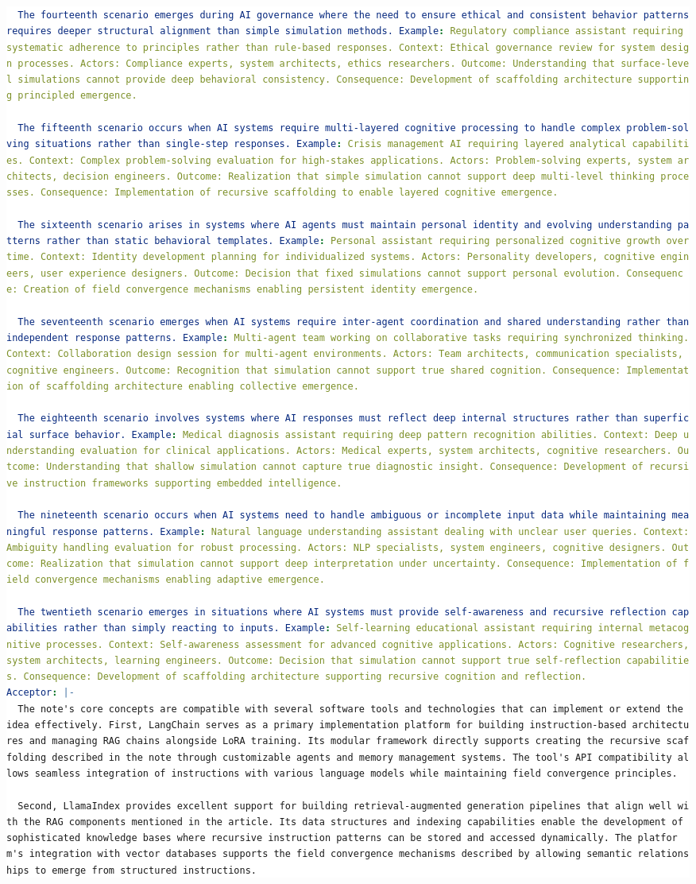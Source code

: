 ```yaml
  The fourteenth scenario emerges during AI governance where the need to ensure ethical and consistent behavior patterns requires deeper structural alignment than simple simulation methods. Example: Regulatory compliance assistant requiring systematic adherence to principles rather than rule-based responses. Context: Ethical governance review for system design processes. Actors: Compliance experts, system architects, ethics researchers. Outcome: Understanding that surface-level simulations cannot provide deep behavioral consistency. Consequence: Development of scaffolding architecture supporting principled emergence.

  The fifteenth scenario occurs when AI systems require multi-layered cognitive processing to handle complex problem-solving situations rather than single-step responses. Example: Crisis management AI requiring layered analytical capabilities. Context: Complex problem-solving evaluation for high-stakes applications. Actors: Problem-solving experts, system architects, decision engineers. Outcome: Realization that simple simulation cannot support deep multi-level thinking processes. Consequence: Implementation of recursive scaffolding to enable layered cognitive emergence.

  The sixteenth scenario arises in systems where AI agents must maintain personal identity and evolving understanding patterns rather than static behavioral templates. Example: Personal assistant requiring personalized cognitive growth over time. Context: Identity development planning for individualized systems. Actors: Personality developers, cognitive engineers, user experience designers. Outcome: Decision that fixed simulations cannot support personal evolution. Consequence: Creation of field convergence mechanisms enabling persistent identity emergence.

  The seventeenth scenario emerges when AI systems require inter-agent coordination and shared understanding rather than independent response patterns. Example: Multi-agent team working on collaborative tasks requiring synchronized thinking. Context: Collaboration design session for multi-agent environments. Actors: Team architects, communication specialists, cognitive engineers. Outcome: Recognition that simulation cannot support true shared cognition. Consequence: Implementation of scaffolding architecture enabling collective emergence.

  The eighteenth scenario involves systems where AI responses must reflect deep internal structures rather than superficial surface behavior. Example: Medical diagnosis assistant requiring deep pattern recognition abilities. Context: Deep understanding evaluation for clinical applications. Actors: Medical experts, system architects, cognitive researchers. Outcome: Understanding that shallow simulation cannot capture true diagnostic insight. Consequence: Development of recursive instruction frameworks supporting embedded intelligence.

  The nineteenth scenario occurs when AI systems need to handle ambiguous or incomplete input data while maintaining meaningful response patterns. Example: Natural language understanding assistant dealing with unclear user queries. Context: Ambiguity handling evaluation for robust processing. Actors: NLP specialists, system engineers, cognitive designers. Outcome: Realization that simulation cannot support deep interpretation under uncertainty. Consequence: Implementation of field convergence mechanisms enabling adaptive emergence.

  The twentieth scenario emerges in situations where AI systems must provide self-awareness and recursive reflection capabilities rather than simply reacting to inputs. Example: Self-learning educational assistant requiring internal metacognitive processes. Context: Self-awareness assessment for advanced cognitive applications. Actors: Cognitive researchers, system architects, learning engineers. Outcome: Decision that simulation cannot support true self-reflection capabilities. Consequence: Development of scaffolding architecture supporting recursive cognition and reflection.
Acceptor: |-
  The note's core concepts are compatible with several software tools and technologies that can implement or extend the idea effectively. First, LangChain serves as a primary implementation platform for building instruction-based architectures and managing RAG chains alongside LoRA training. Its modular framework directly supports creating the recursive scaffolding described in the note through customizable agents and memory management systems. The tool's API compatibility allows seamless integration of instructions with various language models while maintaining field convergence principles.

  Second, LlamaIndex provides excellent support for building retrieval-augmented generation pipelines that align well with the RAG components mentioned in the article. Its data structures and indexing capabilities enable the development of sophisticated knowledge bases where recursive instruction patterns can be stored and accessed dynamically. The platform's integration with vector databases supports the field convergence mechanisms described by allowing semantic relationships to emerge from structured instructions.
```